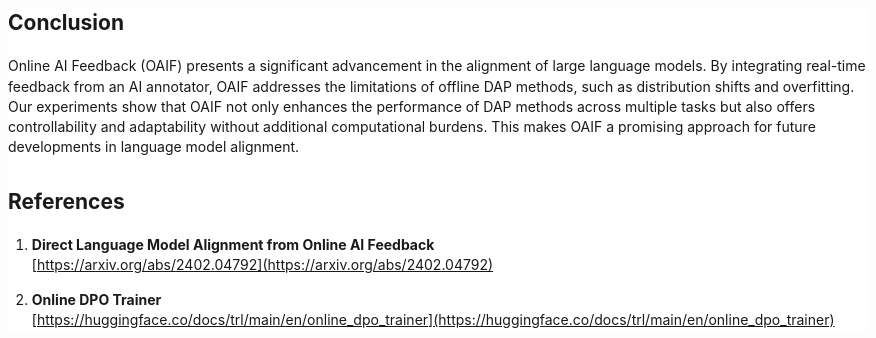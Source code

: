 ## Conclusion

Online AI Feedback (OAIF) presents a significant advancement in the alignment of large language models. By integrating real-time feedback from an AI annotator, OAIF addresses the limitations of offline DAP methods, such as distribution shifts and overfitting. Our experiments show that OAIF not only enhances the performance of DAP methods across multiple tasks but also offers controllability and adaptability without additional computational burdens. This makes OAIF a promising approach for future developments in language model alignment.

## References

1. **Direct Language Model Alignment from Online AI Feedback**  
   [https://arxiv.org/abs/2402.04792](https://arxiv.org/abs/2402.04792)  

2. **Online DPO Trainer**  
   [https://huggingface.co/docs/trl/main/en/online_dpo_trainer](https://huggingface.co/docs/trl/main/en/online_dpo_trainer)  

